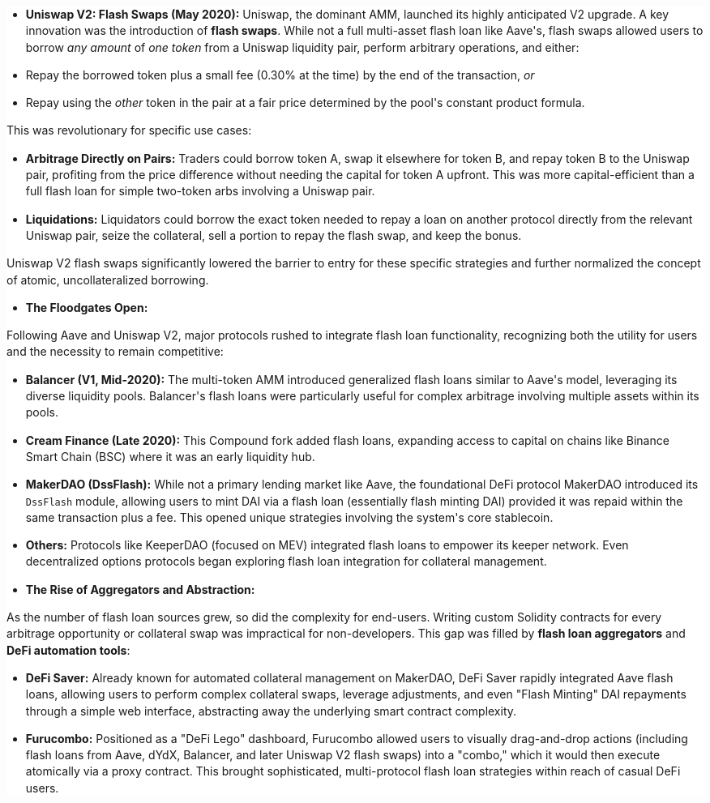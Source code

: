 *   **Uniswap V2: Flash Swaps (May 2020):** Uniswap, the dominant AMM, launched its highly anticipated V2 upgrade. A key innovation was the introduction of **flash swaps**. While not a full multi-asset flash loan like Aave's, flash swaps allowed users to borrow *any amount* of *one token* from a Uniswap liquidity pair, perform arbitrary operations, and either:

*   Repay the borrowed token plus a small fee (0.30% at the time) by the end of the transaction, *or*

*   Repay using the *other* token in the pair at a fair price determined by the pool's constant product formula.

This was revolutionary for specific use cases:

*   **Arbitrage Directly on Pairs:** Traders could borrow token A, swap it elsewhere for token B, and repay token B to the Uniswap pair, profiting from the price difference without needing the capital for token A upfront. This was more capital-efficient than a full flash loan for simple two-token arbs involving a Uniswap pair.

*   **Liquidations:** Liquidators could borrow the exact token needed to repay a loan on another protocol directly from the relevant Uniswap pair, seize the collateral, sell a portion to repay the flash swap, and keep the bonus.

Uniswap V2 flash swaps significantly lowered the barrier to entry for these specific strategies and further normalized the concept of atomic, uncollateralized borrowing.

*   **The Floodgates Open:**

Following Aave and Uniswap V2, major protocols rushed to integrate flash loan functionality, recognizing both the utility for users and the necessity to remain competitive:

*   **Balancer (V1, Mid-2020):** The multi-token AMM introduced generalized flash loans similar to Aave's model, leveraging its diverse liquidity pools. Balancer's flash loans were particularly useful for complex arbitrage involving multiple assets within its pools.

*   **Cream Finance (Late 2020):** This Compound fork added flash loans, expanding access to capital on chains like Binance Smart Chain (BSC) where it was an early liquidity hub.

*   **MakerDAO (DssFlash):** While not a primary lending market like Aave, the foundational DeFi protocol MakerDAO introduced its `DssFlash` module, allowing users to mint DAI via a flash loan (essentially flash minting DAI) provided it was repaid within the same transaction plus a fee. This opened unique strategies involving the system's core stablecoin.

*   **Others:** Protocols like KeeperDAO (focused on MEV) integrated flash loans to empower its keeper network. Even decentralized options protocols began exploring flash loan integration for collateral management.

*   **The Rise of Aggregators and Abstraction:**

As the number of flash loan sources grew, so did the complexity for end-users. Writing custom Solidity contracts for every arbitrage opportunity or collateral swap was impractical for non-developers. This gap was filled by **flash loan aggregators** and **DeFi automation tools**:

*   **DeFi Saver:** Already known for automated collateral management on MakerDAO, DeFi Saver rapidly integrated Aave flash loans, allowing users to perform complex collateral swaps, leverage adjustments, and even "Flash Minting" DAI repayments through a simple web interface, abstracting away the underlying smart contract complexity.

*   **Furucombo:** Positioned as a "DeFi Lego" dashboard, Furucombo allowed users to visually drag-and-drop actions (including flash loans from Aave, dYdX, Balancer, and later Uniswap V2 flash swaps) into a "combo," which it would then execute atomically via a proxy contract. This brought sophisticated, multi-protocol flash loan strategies within reach of casual DeFi users.
